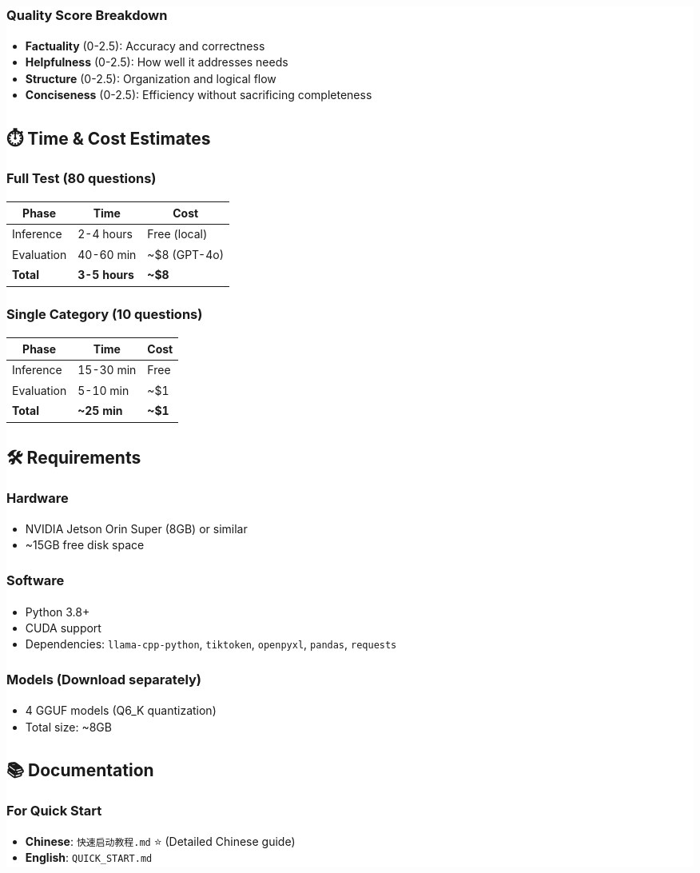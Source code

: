 ### Quality Score Breakdown

- **Factuality** (0-2.5): Accuracy and correctness
- **Helpfulness** (0-2.5): How well it addresses needs
- **Structure** (0-2.5): Organization and logical flow
- **Conciseness** (0-2.5): Efficiency without sacrificing completeness

## ⏱️ Time & Cost Estimates

### Full Test (80 questions)

| Phase | Time | Cost |
|-------|------|------|
| Inference | 2-4 hours | Free (local) |
| Evaluation | 40-60 min | ~$8 (GPT-4o) |
| **Total** | **3-5 hours** | **~$8** |

### Single Category (10 questions)

| Phase | Time | Cost |
|-------|------|------|
| Inference | 15-30 min | Free |
| Evaluation | 5-10 min | ~$1 |
| **Total** | **~25 min** | **~$1** |

## 🛠️ Requirements

### Hardware
- NVIDIA Jetson Orin Super (8GB) or similar
- ~15GB free disk space

### Software
- Python 3.8+
- CUDA support
- Dependencies: `llama-cpp-python`, `tiktoken`, `openpyxl`, `pandas`, `requests`

### Models (Download separately)
- 4 GGUF models (Q6_K quantization)
- Total size: ~8GB

## 📚 Documentation

### For Quick Start
- **Chinese**: `快速启动教程.md` ⭐ (Detailed Chinese guide)
- **English**: `QUICK_START.md`
